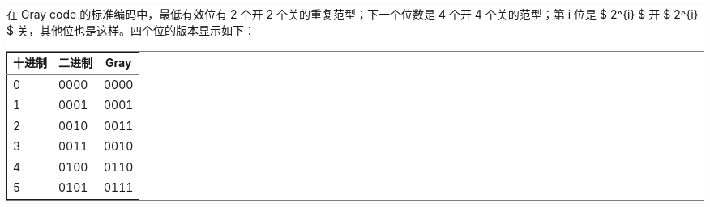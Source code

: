 在 Gray code 的标准编码中，最低有效位有 2 个开 2 个关的重复范型；下一个位数是 4 个开 4 个关的范型；第 i 位是 $ 2^{i} $ 开 $ 2^{i} $ 关，其他位也是这样。四个位的版本显示如下：

<table border="2" cellspacing="0" cellpadding="6" rules="groups" frame="hsides">


<colgroup>
<col  class="org-right" />

<col  class="org-right" />

<col  class="org-right" />
</colgroup>
<thead>
<tr>
<th scope="col" class="org-right">十进制</th>
<th scope="col" class="org-right">二进制</th>
<th scope="col" class="org-right">Gray</th>
</tr>
</thead>

<tbody>
<tr>
<td class="org-right">0</td>
<td class="org-right">0000</td>
<td class="org-right">0000</td>
</tr>


<tr>
<td class="org-right">1</td>
<td class="org-right">0001</td>
<td class="org-right">0001</td>
</tr>


<tr>
<td class="org-right">2</td>
<td class="org-right">0010</td>
<td class="org-right">0011</td>
</tr>


<tr>
<td class="org-right">3</td>
<td class="org-right">0011</td>
<td class="org-right">0010</td>
</tr>


<tr>
<td class="org-right">4</td>
<td class="org-right">0100</td>
<td class="org-right">0110</td>
</tr>


<tr>
<td class="org-right">5</td>
<td class="org-right">0101</td>
<td class="org-right">0111</td>
</tr>
